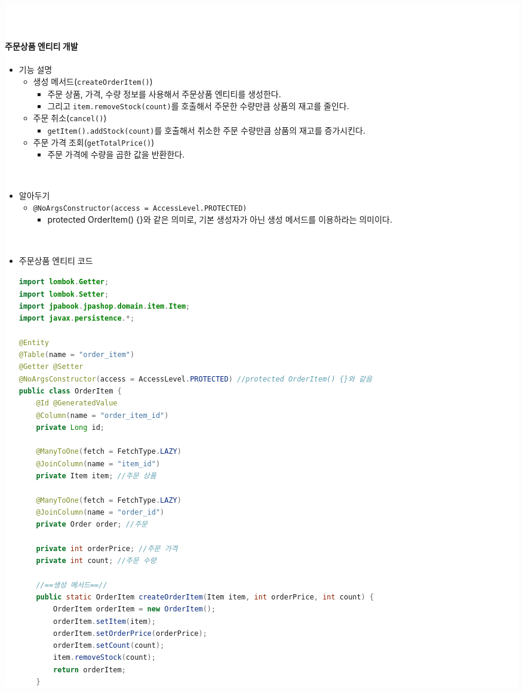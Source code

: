 <br/>

<br/>

#### 주문상품 엔티티 개발

- 기능 설명
  - 생성 메서드(`createOrderItem()`)
    - 주문 상품, 가격, 수량 정보를 사용해서 주문상품 엔티티를 생성한다. 
    - 그리고 `item.removeStock(count)`를 호출해서 주문한 수량만큼 상품의 재고를 줄인다.
  - 주문 취소(`cancel()`)
    - `getItem().addStock(count)`를 호출해서 취소한 주문 수량만큼 상품의 재고를 증가시킨다.
  - 주문 가격 조회(`getTotalPrice()`)
    - 주문 가격에 수량을 곱한 값을 반환한다.

<br/>

- 알아두기
  - `@NoArgsConstructor(access = AccessLevel.PROTECTED)`
    - protected OrderItem() {}와 같은 의미로, 기본 생성자가 아닌 생성 메서드를 이용하라는 의미이다.

<br/>

- 주문상품 엔티티 코드
    ```java
    import lombok.Getter;
    import lombok.Setter;
    import jpabook.jpashop.domain.item.Item;
    import javax.persistence.*;

    @Entity
    @Table(name = "order_item")
    @Getter @Setter
    @NoArgsConstructor(access = AccessLevel.PROTECTED) //protected OrderItem() {}와 같음
    public class OrderItem {
        @Id @GeneratedValue
        @Column(name = "order_item_id")
        private Long id;

        @ManyToOne(fetch = FetchType.LAZY) 
        @JoinColumn(name = "item_id") 
        private Item item; //주문 상품

        @ManyToOne(fetch = FetchType.LAZY) 
        @JoinColumn(name = "order_id") 
        private Order order; //주문

        private int orderPrice; //주문 가격
        private int count; //주문 수량

        //==생성 메서드==//
        public static OrderItem createOrderItem(Item item, int orderPrice, int count) {
            OrderItem orderItem = new OrderItem();
            orderItem.setItem(item);
            orderItem.setOrderPrice(orderPrice);
            orderItem.setCount(count);
            item.removeStock(count);
            return orderItem;
        }
